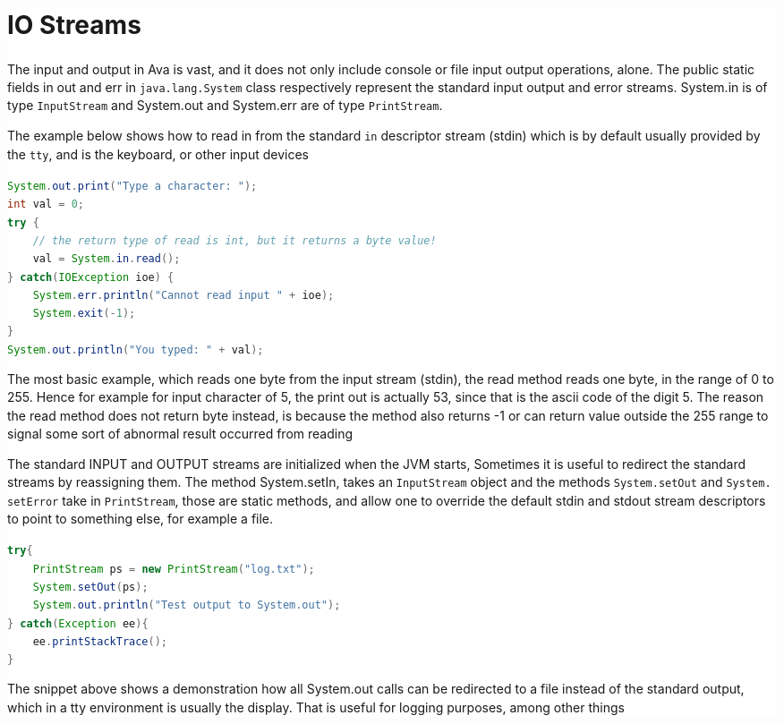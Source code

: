 # IO Streams

The input and output in Ava is vast, and it does not only include console or file input output operations, alone. The
public static fields in out and err in `java.lang.System` class respectively represent the standard input output and error
streams. System.in is of type `InputStream` and System.out and System.err are of type `PrintStream`.

The example below shows how to read in from the standard `in` descriptor stream (stdin) which is by default usually
provided by the `tty`, and is the keyboard, or other input devices

```java
System.out.print("Type a character: ");
int val = 0;
try {
    // the return type of read is int, but it returns a byte value!
    val = System.in.read();
} catch(IOException ioe) {
    System.err.println("Cannot read input " + ioe);
    System.exit(-1);
}
System.out.println("You typed: " + val);
```

The most basic example, which reads one byte from the input stream (stdin), the read method reads one byte, in the range
of 0 to 255. Hence for example for input character of 5, the print out is actually 53, since that is the ascii code of
the digit 5. The reason the read method does not return byte instead, is because the method also returns -1 or can
return value outside the 255 range to signal some sort of abnormal result occurred from reading

The standard INPUT and OUTPUT streams are initialized when the JVM starts, Sometimes it is useful to redirect the
standard streams by reassigning them. The method System.setIn, takes an `InputStream` object and the methods `System.setOut`
and `System.setError` take in `PrintStream`, those are static methods, and allow one to override the default stdin and
stdout stream descriptors to point to something else, for example a file.

```java
try{
    PrintStream ps = new PrintStream("log.txt");
    System.setOut(ps);
    System.out.println("Test output to System.out");
} catch(Exception ee){
    ee.printStackTrace();
}
```

The snippet above shows a demonstration how all System.out calls can be redirected to a file instead of the standard
output, which in a tty environment is usually the display. That is useful for logging purposes, among other things
